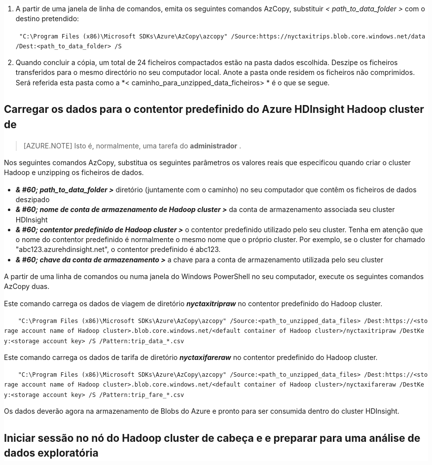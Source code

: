 1. A partir de uma janela de linha de comandos, emita os seguintes comandos AzCopy, substituir *< path_to_data_folder >* com o destino pretendido:


        "C:\Program Files (x86)\Microsoft SDKs\Azure\AzCopy\azcopy" /Source:https://nyctaxitrips.blob.core.windows.net/data /Dest:<path_to_data_folder> /S

2. Quando concluir a cópia, um total de 24 ficheiros compactados estão na pasta dados escolhida. Deszipe os ficheiros transferidos para o mesmo directório no seu computador local. Anote a pasta onde residem os ficheiros não comprimidos. Será referida esta pasta como a *< caminho\_para\_unzipped_data\_ficheiros\> * é o que se segue.


## <a name="upload"></a>Carregar os dados para o contentor predefinido do Azure HDInsight Hadoop cluster de

>[AZURE.NOTE] Isto é, normalmente, uma tarefa do **administrador** .

Nos seguintes comandos AzCopy, substitua os seguintes parâmetros os valores reais que especificou quando criar o cluster Hadoop e unzipping os ficheiros de dados.

* ***& #60; path_to_data_folder >*** diretório (juntamente com o caminho) no seu computador que contêm os ficheiros de dados deszipado  
* ***& #60; nome de conta de armazenamento de Hadoop cluster >*** da conta de armazenamento associada seu cluster HDInsight
* ***& #60; contentor predefinido de Hadoop cluster >*** o contentor predefinido utilizado pelo seu cluster. Tenha em atenção que o nome do contentor predefinido é normalmente o mesmo nome que o próprio cluster. Por exemplo, se o cluster for chamado "abc123.azurehdinsight.net", o contentor predefinido é abc123.
* ***& #60; chave da conta de armazenamento >*** a chave para a conta de armazenamento utilizada pelo seu cluster

A partir de uma linha de comandos ou numa janela do Windows PowerShell no seu computador, execute os seguintes comandos AzCopy duas.

Este comando carrega os dados de viagem de diretório ***nyctaxitripraw*** no contentor predefinido do Hadoop cluster.

        "C:\Program Files (x86)\Microsoft SDKs\Azure\AzCopy\azcopy" /Source:<path_to_unzipped_data_files> /Dest:https://<storage account name of Hadoop cluster>.blob.core.windows.net/<default container of Hadoop cluster>/nyctaxitripraw /DestKey:<storage account key> /S /Pattern:trip_data_*.csv

Este comando carrega os dados de tarifa de diretório ***nyctaxifareraw*** no contentor predefinido do Hadoop cluster.

        "C:\Program Files (x86)\Microsoft SDKs\Azure\AzCopy\azcopy" /Source:<path_to_unzipped_data_files> /Dest:https://<storage account name of Hadoop cluster>.blob.core.windows.net/<default container of Hadoop cluster>/nyctaxifareraw /DestKey:<storage account key> /S /Pattern:trip_fare_*.csv

Os dados deverão agora na armazenamento de Blobs do Azure e pronto para ser consumida dentro do cluster HDInsight.

## <a name="#download-hql-files"></a>Iniciar sessão no nó do Hadoop cluster de cabeça e e preparar para uma análise de dados exploratória


[2]: ./media/machine-learning-data-science-process-hive-walkthrough/output-hive-results-3.png
[11]: ./media/machine-learning-data-science-process-hive-walkthrough/hive-reader-properties.png
[12]: ./media/machine-learning-data-science-process-hive-walkthrough/binary-classification-training.png
[13]: ./media/machine-learning-data-science-process-hive-walkthrough/create-scoring-experiment.png
[14]: ./media/machine-learning-data-science-process-hive-walkthrough/binary-classification-scoring.png
[15]: ./media/machine-learning-data-science-process-hive-walkthrough/amlreader.png
[select-columns]: https://msdn.microsoft.com/library/azure/1ec722fa-b623-4e26-a44e-a50c6d726223/
[import-data]: https://msdn.microsoft.com/library/azure/4e1b0fe6-aded-4b3f-a36f-39b8862b9004/